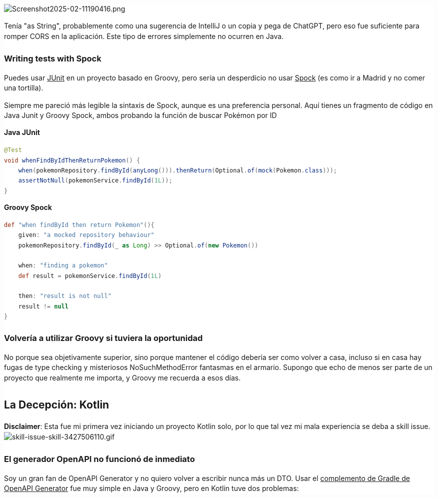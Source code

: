 ![Screenshot2025-02-11190416.png](/uploads/2025-02-11-i-built-the-same-app-thrice/Screenshot2025-02-11190416.png)

Tenía "as String", probablemente como una sugerencia de IntelliJ o un copia y pega de ChatGPT, pero eso fue suficiente para romper CORS en la aplicación. Este tipo de errores simplemente no ocurren en Java.

### Writing tests with Spock

Puedes usar [JUnit](https://junit.org/junit5/) en un proyecto basado en Groovy, pero sería un desperdicio no usar [Spock](https://spockframework.org/) (es como ir a Madrid y no comer una tortilla).

Siempre me pareció más legible la sintaxis de Spock, aunque es una preferencia personal. Aquí tienes un fragmento de código en Java Junit y Groovy Spock, ambos probando la función de buscar Pokémon por ID

**Java JUnit**
```java
@Test
void whenFindByIdThenReturnPokemon() {
    when(pokemonRepository.findById(anyLong())).thenReturn(Optional.of(mock(Pokemon.class)));
    assertNotNull(pokemonService.findById(1L));
}
```
**Groovy Spock**
```groovy
def "when findById then return Pokemon"(){
    given: "a mocked repository behaviour"
    pokemonRepository.findById(_ as Long) >> Optional.of(new Pokemon())

    when: "finding a pokemon"
    def result = pokemonService.findById(1L)

    then: "result is not null"
    result != null
}
```
### Volvería a utilizar Groovy si tuviera la oportunidad

No porque sea objetivamente superior, sino porque mantener el código debería ser como volver a casa, incluso si en casa hay fugas de type checking y misteriosos NoSuchMethodError fantasmas en el armario. Supongo que echo de menos ser parte de un proyecto que realmente me importa, y Groovy me recuerda a esos días.

## La Decepción: Kotlin

**Disclaimer**: Esta fue mi primera vez iniciando un proyecto Kotlin solo, por lo que tal vez mi mala experiencia se deba a skill issue.
![skill-issue-skill-3427506110.gif](/uploads/2025-02-11-i-built-the-same-app-thrice/skill-issue-skill-3427506110.gif)

### El generador OpenAPI no funcionó de inmediato

Soy un gran fan de OpenAPI Generator y no quiero volver a escribir nunca más un DTO. Usar el [complemento de Gradle de OpenAPI Generator](https://github.com/OpenAPITools/openapi-generator/tree/master/modules/openapi-generator-gradle-plugin) fue muy simple en Java y Groovy, pero en Kotlin tuve dos problemas:
